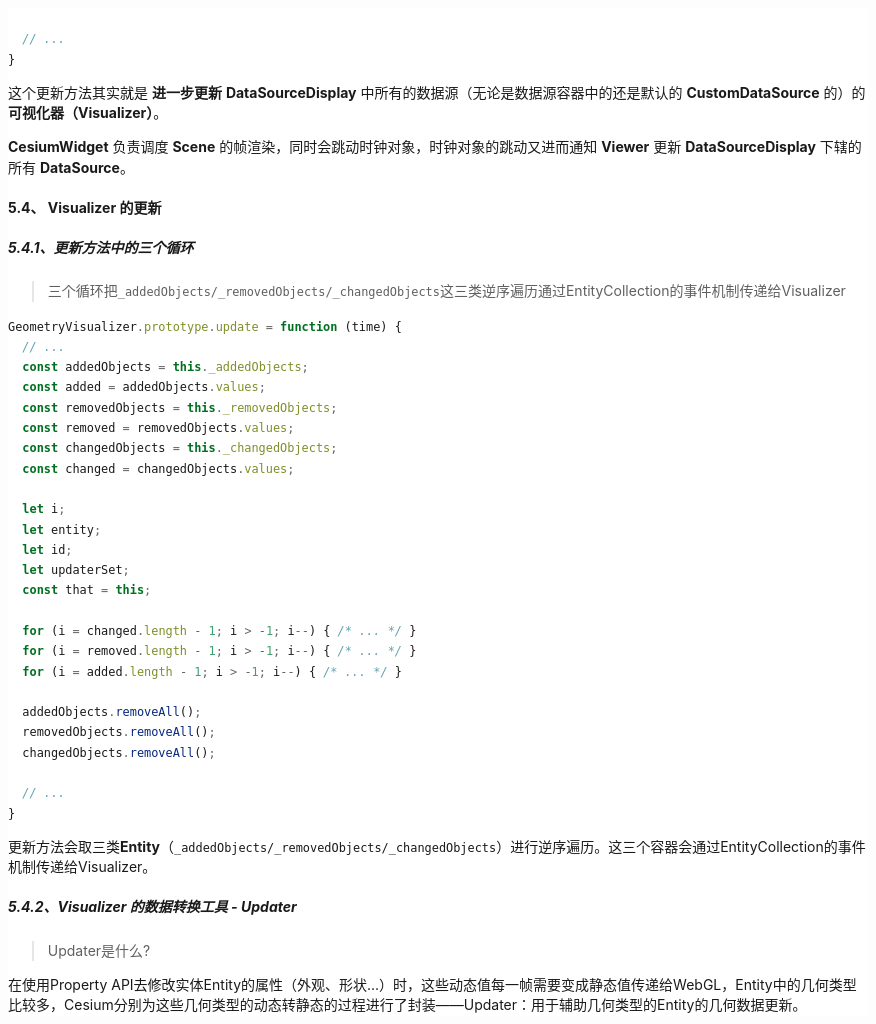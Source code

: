 ```js
  
  // ...
}
```

这个更新方法其实就是 **进一步更新** **DataSourceDisplay** 中所有的数据源（无论是数据源容器中的还是默认的 **CustomDataSource** 的）的 **可视化器（Visualizer）**。

**CesiumWidget** 负责调度 **Scene** 的帧渲染，同时会跳动时钟对象，时钟对象的跳动又进而通知 **Viewer** 更新 **DataSourceDisplay** 下辖的所有 **DataSource**。

#### 5.4、 Visualizer 的更新

##### 5.4.1、更新方法中的三个循环

> 三个循环把`_addedObjects/_removedObjects/_changedObjects`这三类逆序遍历通过EntityCollection的事件机制传递给Visualizer

```js
GeometryVisualizer.prototype.update = function (time) {
  // ...
  const addedObjects = this._addedObjects;
  const added = addedObjects.values;
  const removedObjects = this._removedObjects;
  const removed = removedObjects.values;
  const changedObjects = this._changedObjects;
  const changed = changedObjects.values;
  
  let i;
  let entity;
  let id;
  let updaterSet;
  const that = this;
  
  for (i = changed.length - 1; i > -1; i--) { /* ... */ }
  for (i = removed.length - 1; i > -1; i--) { /* ... */ }
  for (i = added.length - 1; i > -1; i--) { /* ... */ }
  
  addedObjects.removeAll();
  removedObjects.removeAll();
  changedObjects.removeAll();
  
  // ...
} 
```

更新方法会取三类**Entity**（`_addedObjects/_removedObjects/_changedObjects`）进行逆序遍历。这三个容器会通过EntityCollection的事件机制传递给Visualizer。

##### 5.4.2、Visualizer 的数据转换工具 - Updater

> Updater是什么?

在使用Property API去修改实体Entity的属性（外观、形状...）时，这些动态值每一帧需要变成静态值传递给WebGL，Entity中的几何类型比较多，Cesium分别为这些几何类型的动态转静态的过程进行了封装——Updater：用于辅助几何类型的Entity的几何数据更新。
